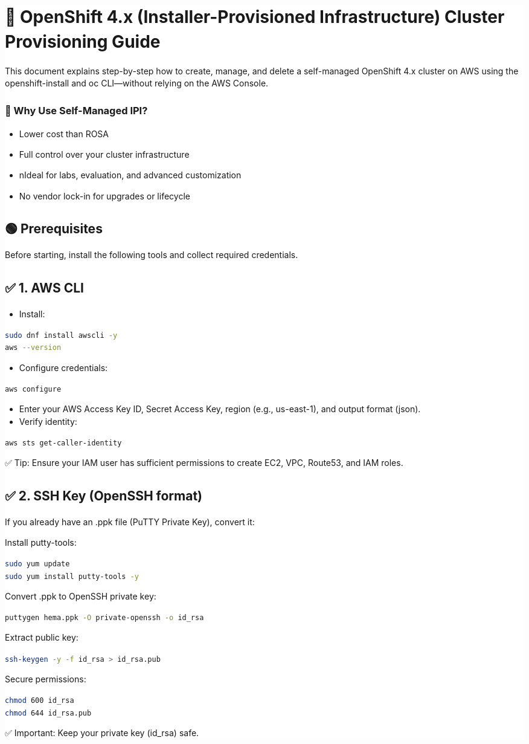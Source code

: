 # 🚀 OpenShift 4.x (Installer-Provisioned Infrastructure) Cluster Provisioning Guide
This document explains step-by-step how to create, manage, and delete a self-managed OpenShift 4.x cluster on AWS using the openshift-install and oc CLI—without relying on the AWS Console.

### 🎯 Why Use Self-Managed IPI?
* Lower cost than ROSA

* Full control over your cluster infrastructure

* nIdeal for labs, evaluation, and advanced customization

* No vendor lock-in for upgrades or lifecycle

## 🟢 Prerequisites
Before starting, install the following tools and collect required credentials.

## ✅ 1. AWS CLI
* Install:
```bash
sudo dnf install awscli -y
aws --version
```
* Configure credentials:
```bash
aws configure
```
* Enter your AWS Access Key ID, Secret Access Key, region (e.g., us-east-1), and output format (json).
* Verify identity:
```bash
aws sts get-caller-identity
```
✅ Tip: Ensure your IAM user has sufficient permissions to create EC2, VPC, Route53, and IAM roles.

## ✅ 2. SSH Key (OpenSSH format)
If you already have an .ppk file (PuTTY Private Key), convert it:

Install putty-tools:

```bash
sudo yum update   
sudo yum install putty-tools -y
```
Convert .ppk to OpenSSH private key:

```bash
puttygen hema.ppk -O private-openssh -o id_rsa
```
Extract public key:

```bash
ssh-keygen -y -f id_rsa > id_rsa.pub
```
Secure permissions:
```bash
chmod 600 id_rsa
chmod 644 id_rsa.pub
```
✅ Important: Keep your private key (id_rsa) safe.
